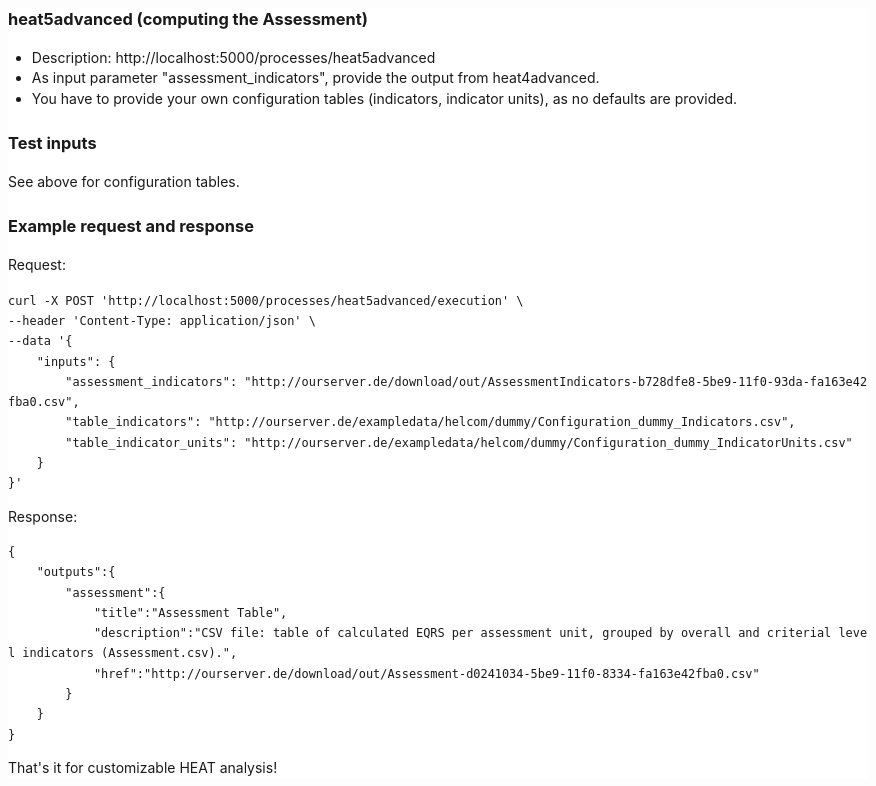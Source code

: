 ### heat5advanced (computing the Assessment)

* Description: http://localhost:5000/processes/heat5advanced
* As input parameter "assessment_indicators", provide the output from heat4advanced.
* You have to provide your own configuration tables (indicators, indicator units), as no defaults are provided.

### Test inputs

See above for configuration tables.

### Example request and response

Request:

```
curl -X POST 'http://localhost:5000/processes/heat5advanced/execution' \
--header 'Content-Type: application/json' \
--data '{
    "inputs": {
        "assessment_indicators": "http://ourserver.de/download/out/AssessmentIndicators-b728dfe8-5be9-11f0-93da-fa163e42fba0.csv",
        "table_indicators": "http://ourserver.de/exampledata/helcom/dummy/Configuration_dummy_Indicators.csv",
        "table_indicator_units": "http://ourserver.de/exampledata/helcom/dummy/Configuration_dummy_IndicatorUnits.csv"
    }
}'
```

Response:

```
{
    "outputs":{
        "assessment":{
            "title":"Assessment Table",
            "description":"CSV file: table of calculated EQRS per assessment unit, grouped by overall and criterial level indicators (Assessment.csv).",
            "href":"http://ourserver.de/download/out/Assessment-d0241034-5be9-11f0-8334-fa163e42fba0.csv"
        }
    }
}
```

That's it for customizable HEAT analysis!

